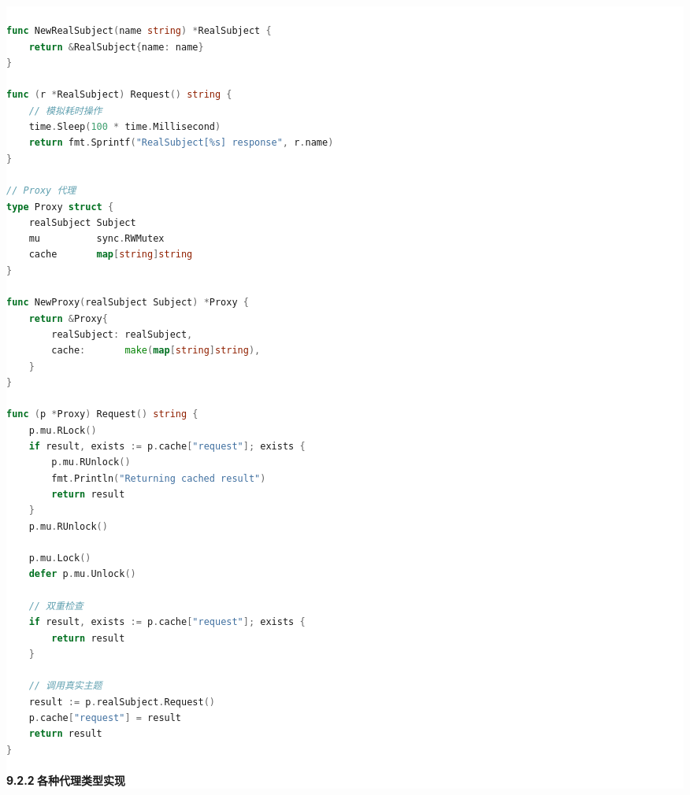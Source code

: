 ```go

func NewRealSubject(name string) *RealSubject {
    return &RealSubject{name: name}
}

func (r *RealSubject) Request() string {
    // 模拟耗时操作
    time.Sleep(100 * time.Millisecond)
    return fmt.Sprintf("RealSubject[%s] response", r.name)
}

// Proxy 代理
type Proxy struct {
    realSubject Subject
    mu          sync.RWMutex
    cache       map[string]string
}

func NewProxy(realSubject Subject) *Proxy {
    return &Proxy{
        realSubject: realSubject,
        cache:       make(map[string]string),
    }
}

func (p *Proxy) Request() string {
    p.mu.RLock()
    if result, exists := p.cache["request"]; exists {
        p.mu.RUnlock()
        fmt.Println("Returning cached result")
        return result
    }
    p.mu.RUnlock()
    
    p.mu.Lock()
    defer p.mu.Unlock()
    
    // 双重检查
    if result, exists := p.cache["request"]; exists {
        return result
    }
    
    // 调用真实主题
    result := p.realSubject.Request()
    p.cache["request"] = result
    return result
}
```

#### 9.2.2 各种代理类型实现
